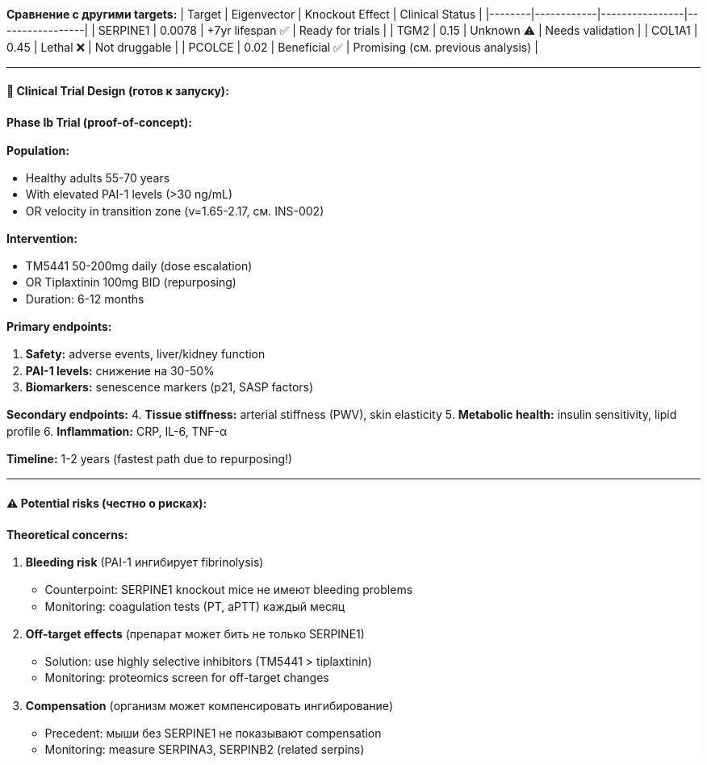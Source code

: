 **Сравнение с другими targets:**
| Target | Eigenvector | Knockout Effect | Clinical Status |
|--------|------------|----------------|-----------------|
| SERPINE1 | 0.0078 | +7yr lifespan ✅ | Ready for trials |
| TGM2 | 0.15 | Unknown ⚠️ | Needs validation |
| COL1A1 | 0.45 | Lethal ❌ | Not druggable |
| PCOLCE | 0.02 | Beneficial ✅ | Promising (см. previous analysis) |

---

#### 🎯 **Clinical Trial Design (готов к запуску):**

**Phase Ib Trial (proof-of-concept):**

**Population:**
- Healthy adults 55-70 years
- With elevated PAI-1 levels (>30 ng/mL)
- OR velocity in transition zone (v=1.65-2.17, см. INS-002)

**Intervention:**
- TM5441 50-200mg daily (dose escalation)
- OR Tiplaxtinin 100mg BID (repurposing)
- Duration: 6-12 months

**Primary endpoints:**
1. **Safety:** adverse events, liver/kidney function
2. **PAI-1 levels:** снижение на 30-50%
3. **Biomarkers:** senescence markers (p21, SASP factors)

**Secondary endpoints:**
4. **Tissue stiffness:** arterial stiffness (PWV), skin elasticity
5. **Metabolic health:** insulin sensitivity, lipid profile
6. **Inflammation:** CRP, IL-6, TNF-α

**Timeline:** 1-2 years (fastest path due to repurposing!)

---

#### ⚠️ **Potential risks (честно о рисках):**

**Theoretical concerns:**

1. **Bleeding risk** (PAI-1 ингибирует fibrinolysis)
   - Counterpoint: SERPINE1 knockout mice не имеют bleeding problems
   - Monitoring: coagulation tests (PT, aPTT) каждый месяц

2. **Off-target effects** (препарат может бить не только SERPINE1)
   - Solution: use highly selective inhibitors (TM5441 > tiplaxtinin)
   - Monitoring: proteomics screen for off-target changes

3. **Compensation** (организм может компенсировать ингибирование)
   - Precedent: мыши без SERPINE1 не показывают compensation
   - Monitoring: measure SERPINA3, SERPINB2 (related serpins)
